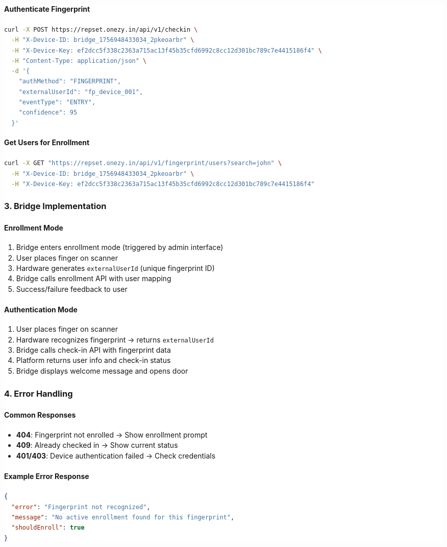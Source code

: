 #### Authenticate Fingerprint

```bash
curl -X POST https://repset.onezy.in/api/v1/checkin \
  -H "X-Device-ID: bridge_1756948433034_2pkeoarbr" \
  -H "X-Device-Key: ef2dcc5f338c2363a715ac13f45b35cfd6992c8cc12d301bc789c7e4415186f4" \
  -H "Content-Type: application/json" \
  -d '{
    "authMethod": "FINGERPRINT",
    "externalUserId": "fp_device_001",
    "eventType": "ENTRY",
    "confidence": 95
  }'
```

#### Get Users for Enrollment

```bash
curl -X GET "https://repset.onezy.in/api/v1/fingerprint/users?search=john" \
  -H "X-Device-ID: bridge_1756948433034_2pkeoarbr" \
  -H "X-Device-Key: ef2dcc5f338c2363a715ac13f45b35cfd6992c8cc12d301bc789c7e4415186f4"
```

### 3. Bridge Implementation

#### Enrollment Mode

1. Bridge enters enrollment mode (triggered by admin interface)
2. User places finger on scanner
3. Hardware generates `externalUserId` (unique fingerprint ID)
4. Bridge calls enrollment API with user mapping
5. Success/failure feedback to user

#### Authentication Mode

1. User places finger on scanner
2. Hardware recognizes fingerprint → returns `externalUserId`
3. Bridge calls check-in API with fingerprint data
4. Platform returns user info and check-in status
5. Bridge displays welcome message and opens door

### 4. Error Handling

#### Common Responses

- **404**: Fingerprint not enrolled → Show enrollment prompt
- **409**: Already checked in → Show current status
- **401/403**: Device authentication failed → Check credentials

#### Example Error Response

```json
{
  "error": "Fingerprint not recognized",
  "message": "No active enrollment found for this fingerprint",
  "shouldEnroll": true
}
```
